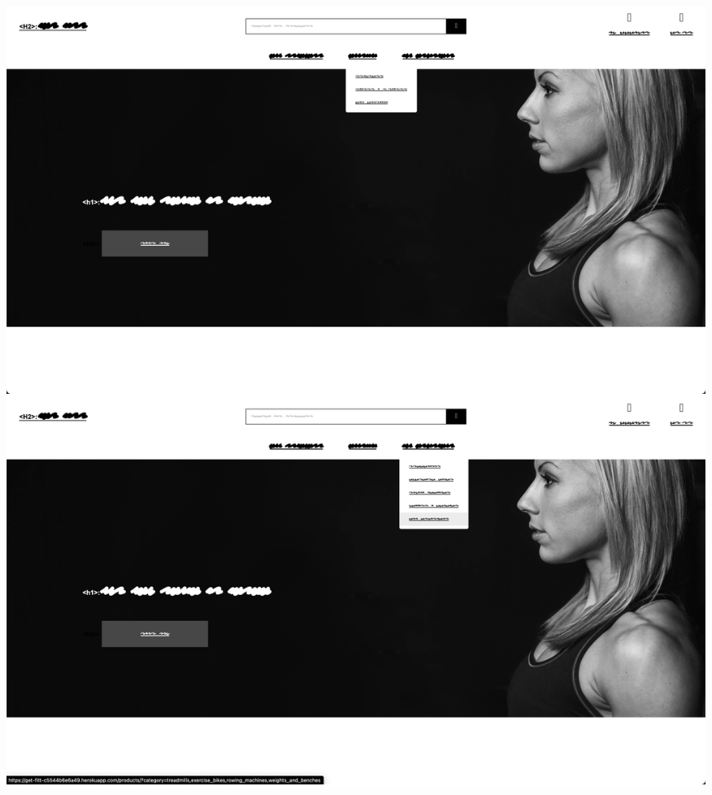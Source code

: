 ![Clothing Dropdown](media/clothing_dropdown_wireframe.png)
![Equipment Dropdown](media/equipment_dropdown_wireframe.png)